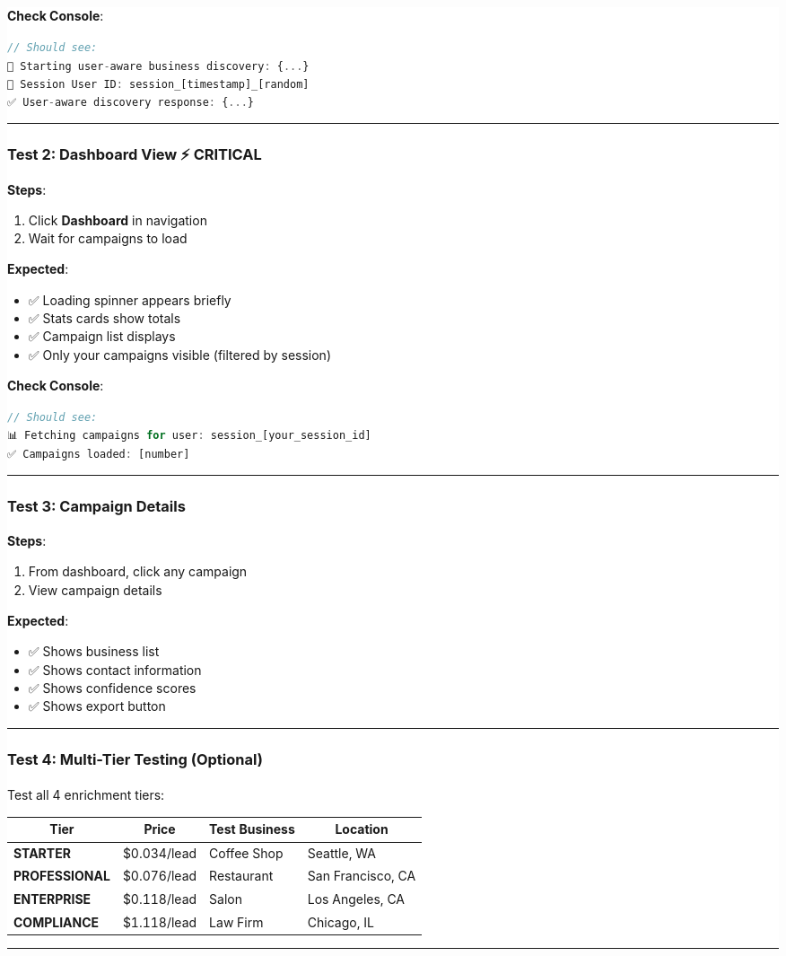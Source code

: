 **Check Console**:

```javascript
// Should see:
🚀 Starting user-aware business discovery: {...}
👤 Session User ID: session_[timestamp]_[random]
✅ User-aware discovery response: {...}
```

---

### **Test 2: Dashboard View** ⚡ CRITICAL

**Steps**:

1. Click **Dashboard** in navigation
2. Wait for campaigns to load

**Expected**:

- ✅ Loading spinner appears briefly
- ✅ Stats cards show totals
- ✅ Campaign list displays
- ✅ Only your campaigns visible (filtered by session)

**Check Console**:

```javascript
// Should see:
📊 Fetching campaigns for user: session_[your_session_id]
✅ Campaigns loaded: [number]
```

---

### **Test 3: Campaign Details**

**Steps**:

1. From dashboard, click any campaign
2. View campaign details

**Expected**:

- ✅ Shows business list
- ✅ Shows contact information
- ✅ Shows confidence scores
- ✅ Shows export button

---

### **Test 4: Multi-Tier Testing** (Optional)

Test all 4 enrichment tiers:

| Tier             | Price       | Test Business | Location          |
| ---------------- | ----------- | ------------- | ----------------- |
| **STARTER**      | $0.034/lead | Coffee Shop   | Seattle, WA       |
| **PROFESSIONAL** | $0.076/lead | Restaurant    | San Francisco, CA |
| **ENTERPRISE**   | $0.118/lead | Salon         | Los Angeles, CA   |
| **COMPLIANCE**   | $1.118/lead | Law Firm      | Chicago, IL       |

---